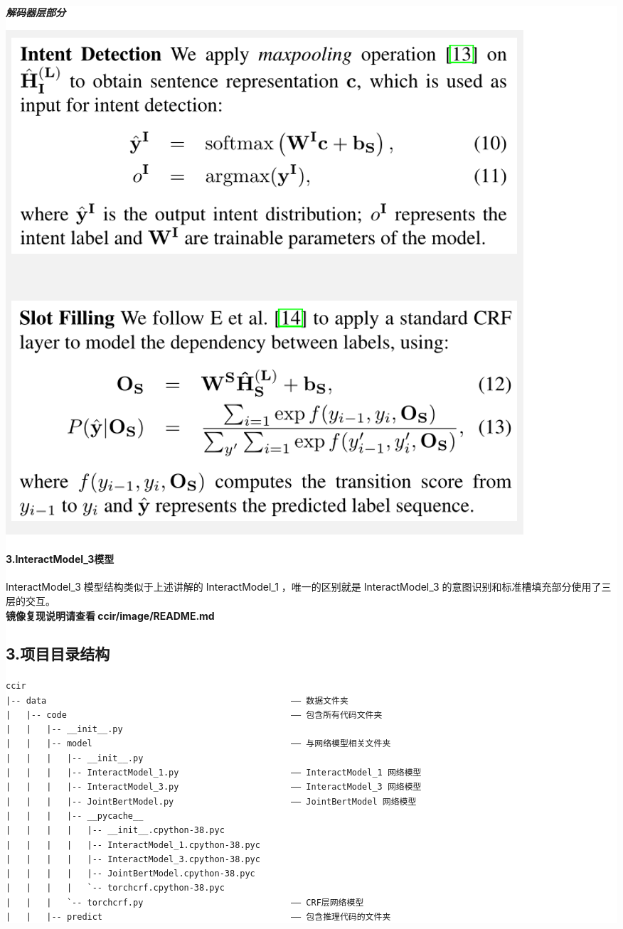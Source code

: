 ***解码器层部分***

![image-20210929213002909](image/readme_images/image-20210929213002909.png)

#### 3.InteractModel_3模型

InteractModel_3 模型结构类似于上述讲解的 InteractModel_1 ，唯一的区别就是 InteractModel_3 的意图识别和标准槽填充部分使用了三层的交互。<br>
**镜像复现说明请查看 ccir/image/README.md**

## 3.项目目录结构
```
ccir
|-- data                                                —— 数据文件夹
|   |-- code                                            —— 包含所有代码文件夹
|   |   |-- __init__.py
|   |   |-- model                                       —— 与网络模型相关文件夹
|   |   |   |-- __init__.py
|   |   |   |-- InteractModel_1.py                      —— InteractModel_1 网络模型
|   |   |   |-- InteractModel_3.py                      —— InteractModel_3 网络模型
|   |   |   |-- JointBertModel.py                       —— JointBertModel 网络模型
|   |   |   |-- __pycache__
|   |   |   |   |-- __init__.cpython-38.pyc
|   |   |   |   |-- InteractModel_1.cpython-38.pyc
|   |   |   |   |-- InteractModel_3.cpython-38.pyc
|   |   |   |   |-- JointBertModel.cpython-38.pyc
|   |   |   |   `-- torchcrf.cpython-38.pyc
|   |   |   `-- torchcrf.py                             —— CRF层网络模型
|   |   |-- predict                                     —— 包含推理代码的文件夹
```